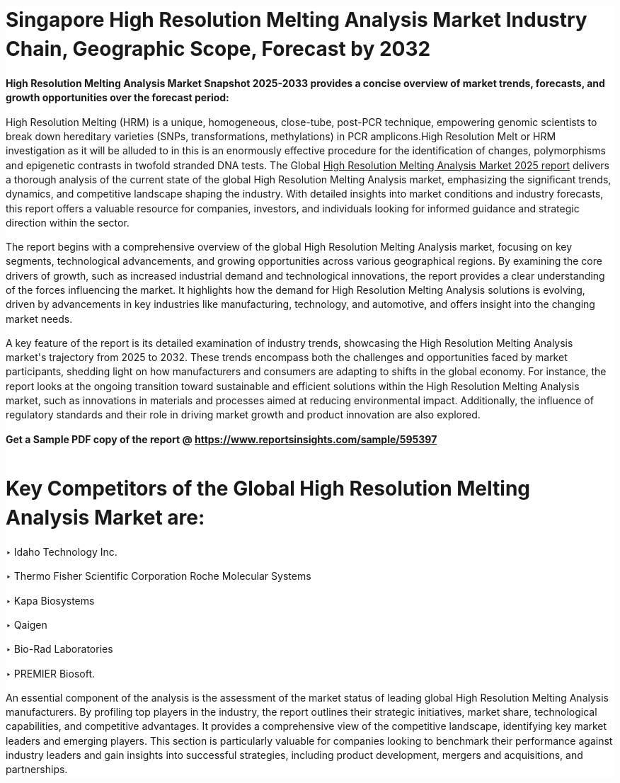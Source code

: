 # Singapore High Resolution Melting Analysis Market Industry Chain, Geographic Scope, Forecast by 2032

<strong>High Resolution Melting Analysis Market Snapshot 2025-2033 provides a concise overview of market trends, forecasts, and growth opportunities over the forecast period:</strong>

High Resolution Melting (HRM) is a unique, homogeneous, close-tube, post-PCR technique, empowering genomic scientists to break down hereditary varieties (SNPs, transformations, methylations) in PCR amplicons.High Resolution Melt or HRM investigation as it will be alluded to in this is an enormously effective procedure for the identification of changes, polymorphisms and epigenetic contrasts in twofold stranded DNA tests. The Global <a href=https://www.reportsinsights.com/sample/595397>High Resolution Melting Analysis Market 2025 report</a> delivers a thorough analysis of the current state of the global High Resolution Melting Analysis market, emphasizing the significant trends, dynamics, and competitive landscape shaping the industry. With detailed insights into market conditions and industry forecasts, this report offers a valuable resource for companies, investors, and individuals looking for informed guidance and strategic direction within the sector.

The report begins with a comprehensive overview of the global High Resolution Melting Analysis market, focusing on key segments, technological advancements, and growing opportunities across various geographical regions. By examining the core drivers of growth, such as increased industrial demand and technological innovations, the report provides a clear understanding of the forces influencing the market. It highlights how the demand for High Resolution Melting Analysis solutions is evolving, driven by advancements in key industries like manufacturing, technology, and automotive, and offers insight into the changing market needs.

A key feature of the report is its detailed examination of industry trends, showcasing the High Resolution Melting Analysis market's trajectory from 2025 to 2032. These trends encompass both the challenges and opportunities faced by market participants, shedding light on how manufacturers and consumers are adapting to shifts in the global economy. For instance, the report looks at the ongoing transition toward sustainable and efficient solutions within the High Resolution Melting Analysis market, such as innovations in materials and processes aimed at reducing environmental impact. Additionally, the influence of regulatory standards and their role in driving market growth and product innovation are also explored.

<strong>Get a Sample PDF copy of the report @ <a href=https://www.reportsinsights.com/sample/595397>https://www.reportsinsights.com/sample/595397</a></strong>

# <strong>Key Competitors of the Global High Resolution Melting Analysis Market are:</strong>

‣ Idaho Technology Inc.

‣ Thermo Fisher Scientific Corporation Roche Molecular Systems

‣ Kapa Biosystems

‣ Qaigen

‣ Bio-Rad Laboratories

‣ PREMIER Biosoft.

An essential component of the analysis is the assessment of the market status of leading global High Resolution Melting Analysis manufacturers. By profiling top players in the industry, the report outlines their strategic initiatives, market share, technological capabilities, and competitive advantages. It provides a comprehensive view of the competitive landscape, identifying key market leaders and emerging players. This section is particularly valuable for companies looking to benchmark their performance against industry leaders and gain insights into successful strategies, including product development, mergers and acquisitions, and partnerships.
